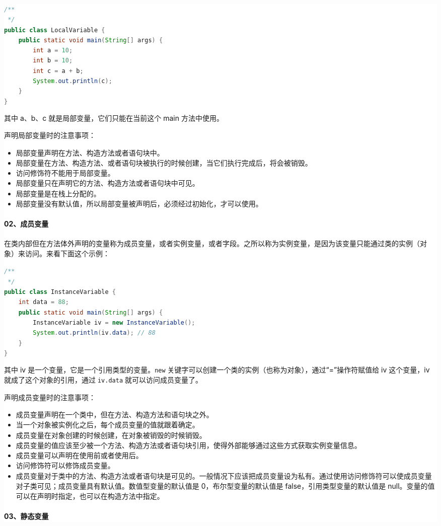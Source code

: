 ```java
/**
 */
public class LocalVariable {
    public static void main(String[] args) {
        int a = 10;
        int b = 10;
        int c = a + b;
        System.out.println(c);
    }
}
```

其中 a、b、c 就是局部变量，它们只能在当前这个 main 方法中使用。

声明局部变量时的注意事项：

- 局部变量声明在方法、构造方法或者语句块中。
- 局部变量在方法、构造方法、或者语句块被执行的时候创建，当它们执行完成后，将会被销毁。
- 访问修饰符不能用于局部变量。
- 局部变量只在声明它的方法、构造方法或者语句块中可见。
- 局部变量是在栈上分配的。
- 局部变量没有默认值，所以局部变量被声明后，必须经过初始化，才可以使用。

#### 02、成员变量

在类内部但在方法体外声明的变量称为成员变量，或者实例变量，或者字段。之所以称为实例变量，是因为该变量只能通过类的实例（对象）来访问。来看下面这个示例：



```java
/**
 */
public class InstanceVariable {
    int data = 88;
    public static void main(String[] args) {
        InstanceVariable iv = new InstanceVariable();
        System.out.println(iv.data); // 88
    }
}
```

其中 iv 是一个变量，它是一个引用类型的变量。`new` 关键字可以创建一个类的实例（也称为对象），通过“=”操作符赋值给 iv 这个变量，iv 就成了这个对象的引用，通过 `iv.data` 就可以访问成员变量了。

声明成员变量时的注意事项：

- 成员变量声明在一个类中，但在方法、构造方法和语句块之外。
- 当一个对象被实例化之后，每个成员变量的值就跟着确定。
- 成员变量在对象创建的时候创建，在对象被销毁的时候销毁。
- 成员变量的值应该至少被一个方法、构造方法或者语句块引用，使得外部能够通过这些方式获取实例变量信息。
- 成员变量可以声明在使用前或者使用后。
- 访问修饰符可以修饰成员变量。
- 成员变量对于类中的方法、构造方法或者语句块是可见的。一般情况下应该把成员变量设为私有。通过使用访问修饰符可以使成员变量对子类可见；成员变量具有默认值。数值型变量的默认值是 0，布尔型变量的默认值是 false，引用类型变量的默认值是 null。变量的值可以在声明时指定，也可以在构造方法中指定。

#### 03、静态变量
